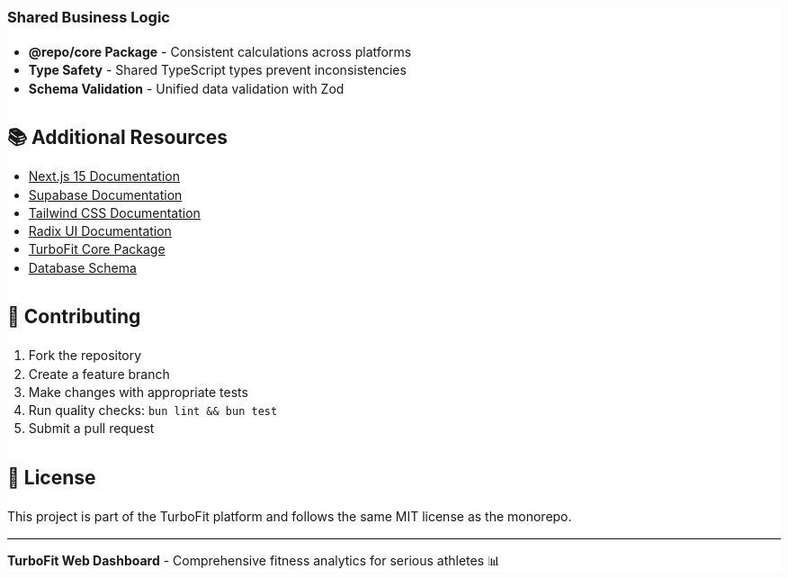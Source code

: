 ### Shared Business Logic
- **@repo/core Package** - Consistent calculations across platforms
- **Type Safety** - Shared TypeScript types prevent inconsistencies
- **Schema Validation** - Unified data validation with Zod

## 📚 Additional Resources

- [Next.js 15 Documentation](https://nextjs.org/docs)
- [Supabase Documentation](https://supabase.com/docs)
- [Tailwind CSS Documentation](https://tailwindcss.com/docs)
- [Radix UI Documentation](https://www.radix-ui.com/docs)
- [TurboFit Core Package](../packages/core/README.md)
- [Database Schema](../packages/drizzle/README.md)

## 🤝 Contributing

1. Fork the repository
2. Create a feature branch
3. Make changes with appropriate tests
4. Run quality checks: `bun lint && bun test`
5. Submit a pull request

## 📝 License

This project is part of the TurboFit platform and follows the same MIT license as the monorepo.

---

**TurboFit Web Dashboard** - Comprehensive fitness analytics for serious athletes 📊